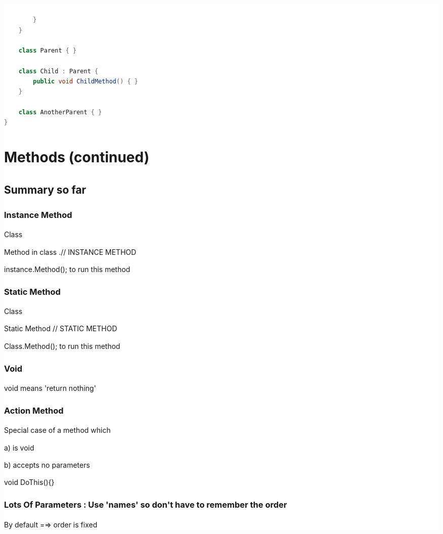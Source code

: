 ```csharp

        }
    }

    class Parent { }

    class Child : Parent {
        public void ChildMethod() { }
    }

    class AnotherParent { }
}
```

# Methods (continued)

## Summary so far

### Instance Method

Class

Method in class                    .// INSTANCE METHOD

instance.Method();     to run this method   

### Static Method

Class

Static Method                      // STATIC METHOD

Class.Method();     to run this method

### Void

void means 'return nothing'

### Action Method

Special case of a method which 

a) is void 

b) accepts no parameters

void DoThis(){}

### Lots Of Parameters : Use 'names' so don't have to remember the order

By default =⇒ order is fixed
